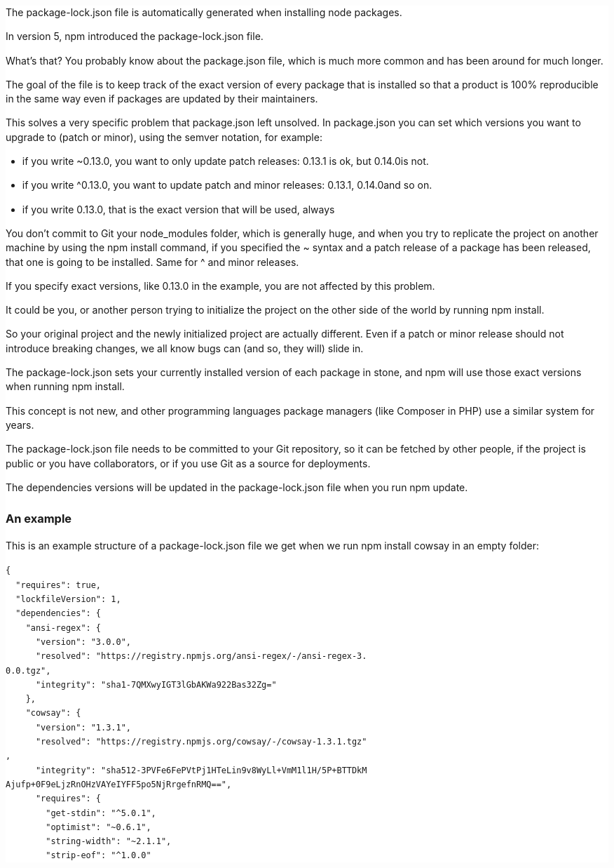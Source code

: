 The package-lock.json file is automatically generated when installing node packages.

In version 5, npm introduced the package-lock.json file.

What’s that? You probably know about the package.json file, which is much more common and has been around for much longer.

The goal of the file is to keep track of the exact version of every package that is installed so that a product is 100% reproducible in the same way even if packages are updated by their maintainers.

This solves a very specific problem that package.json left unsolved. In package.json you can set which versions you want to upgrade to (patch or minor), using the semver notation, for example:

* if you write ~0.13.0, you want to only update patch releases: 0.13.1 is ok, but 0.14.0is not.

* if you write ^0.13.0, you want to update patch and minor releases: 0.13.1, 0.14.0and so on.

* if you write 0.13.0, that is the exact version that will be used, always

You don’t commit to Git your node_modules folder, which is generally huge, and when you try to replicate the project on another machine by using the npm install command, if you specified the ~ syntax and a patch release of a package has been released, that one is going to be installed. Same for ^ and minor releases.

If you specify exact versions, like 0.13.0 in the example, you are not affected by this problem.

It could be you, or another person trying to initialize the project on the other side of the world by running npm install.

So your original project and the newly initialized project are actually different. Even if a patch or minor release should not introduce breaking changes, we all know bugs can (and so, they will) slide in.

The package-lock.json sets your currently installed version of each package in stone, and npm will use those exact versions when running npm install.

This concept is not new, and other programming languages package managers (like Composer in PHP) use a similar system for years.

The package-lock.json file needs to be committed to your Git repository, so it can be fetched by other people, if the project is public or you have collaborators, or if you use Git as a source for deployments.

The dependencies versions will be updated in the package-lock.json file when you run npm update.

### An example

This is an example structure of a package-lock.json file we get when we run npm install cowsay in an empty folder:

    {
      "requires": true,
      "lockfileVersion": 1,
      "dependencies": {
        "ansi-regex": {
          "version": "3.0.0",
          "resolved": "https://registry.npmjs.org/ansi-regex/-/ansi-regex-3.
    0.0.tgz",
          "integrity": "sha1-7QMXwyIGT3lGbAKWa922Bas32Zg="
        },
        "cowsay": {
          "version": "1.3.1",
          "resolved": "https://registry.npmjs.org/cowsay/-/cowsay-1.3.1.tgz"
    ,
          "integrity": "sha512-3PVFe6FePVtPj1HTeLin9v8WyLl+VmM1l1H/5P+BTTDkM
    Ajufp+0F9eLjzRnOHzVAYeIYFF5po5NjRrgefnRMQ==",
          "requires": {
            "get-stdin": "^5.0.1",
            "optimist": "~0.6.1",
            "string-width": "~2.1.1",
            "strip-eof": "^1.0.0"